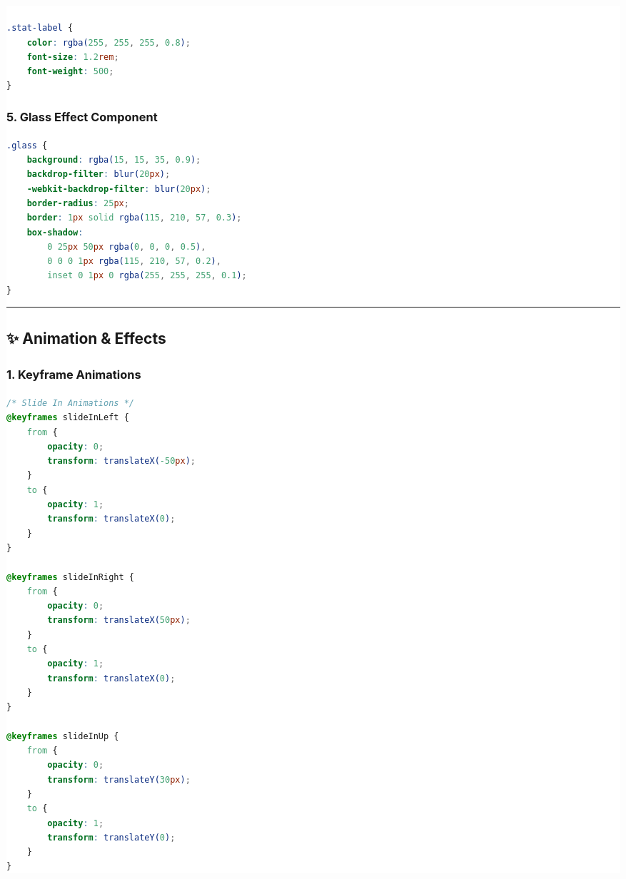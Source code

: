 ```css

.stat-label {
    color: rgba(255, 255, 255, 0.8);
    font-size: 1.2rem;
    font-weight: 500;
}
```

### 5. Glass Effect Component
```css
.glass {
    background: rgba(15, 15, 35, 0.9);
    backdrop-filter: blur(20px);
    -webkit-backdrop-filter: blur(20px);
    border-radius: 25px;
    border: 1px solid rgba(115, 210, 57, 0.3);
    box-shadow: 
        0 25px 50px rgba(0, 0, 0, 0.5),
        0 0 0 1px rgba(115, 210, 57, 0.2),
        inset 0 1px 0 rgba(255, 255, 255, 0.1);
}
```

---

## ✨ Animation & Effects

### 1. Keyframe Animations
```css
/* Slide In Animations */
@keyframes slideInLeft {
    from {
        opacity: 0;
        transform: translateX(-50px);
    }
    to {
        opacity: 1;
        transform: translateX(0);
    }
}

@keyframes slideInRight {
    from {
        opacity: 0;
        transform: translateX(50px);
    }
    to {
        opacity: 1;
        transform: translateX(0);
    }
}

@keyframes slideInUp {
    from {
        opacity: 0;
        transform: translateY(30px);
    }
    to {
        opacity: 1;
        transform: translateY(0);
    }
}

```